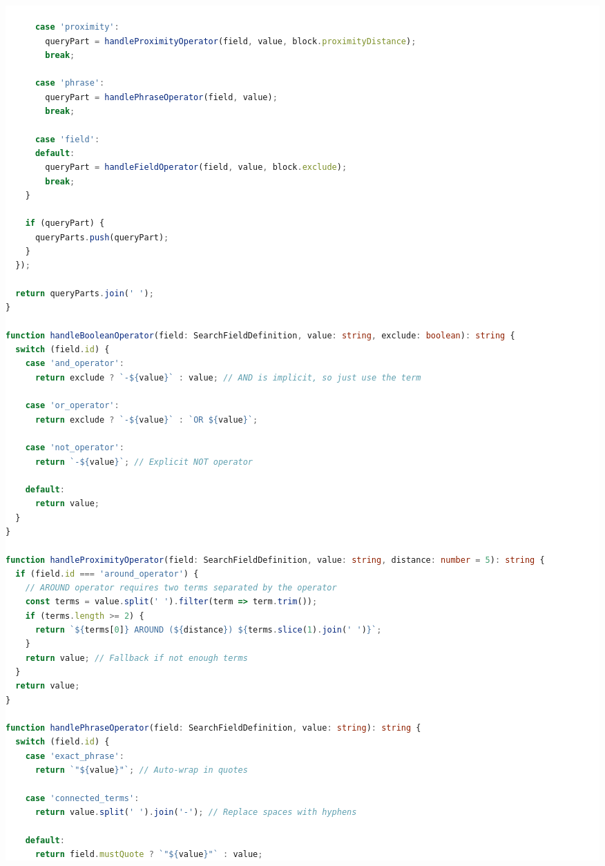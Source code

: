 ```typescript
      
      case 'proximity':
        queryPart = handleProximityOperator(field, value, block.proximityDistance);
        break;
      
      case 'phrase':
        queryPart = handlePhraseOperator(field, value);
        break;
      
      case 'field':
      default:
        queryPart = handleFieldOperator(field, value, block.exclude);
        break;
    }

    if (queryPart) {
      queryParts.push(queryPart);
    }
  });

  return queryParts.join(' ');
}

function handleBooleanOperator(field: SearchFieldDefinition, value: string, exclude: boolean): string {
  switch (field.id) {
    case 'and_operator':
      return exclude ? `-${value}` : value; // AND is implicit, so just use the term
      
    case 'or_operator':
      return exclude ? `-${value}` : `OR ${value}`;
      
    case 'not_operator':
      return `-${value}`; // Explicit NOT operator
      
    default:
      return value;
  }
}

function handleProximityOperator(field: SearchFieldDefinition, value: string, distance: number = 5): string {
  if (field.id === 'around_operator') {
    // AROUND operator requires two terms separated by the operator
    const terms = value.split(' ').filter(term => term.trim());
    if (terms.length >= 2) {
      return `${terms[0]} AROUND (${distance}) ${terms.slice(1).join(' ')}`;
    }
    return value; // Fallback if not enough terms
  }
  return value;
}

function handlePhraseOperator(field: SearchFieldDefinition, value: string): string {
  switch (field.id) {
    case 'exact_phrase':
      return `"${value}"`; // Auto-wrap in quotes
      
    case 'connected_terms':
      return value.split(' ').join('-'); // Replace spaces with hyphens
      
    default:
      return field.mustQuote ? `"${value}"` : value;
```